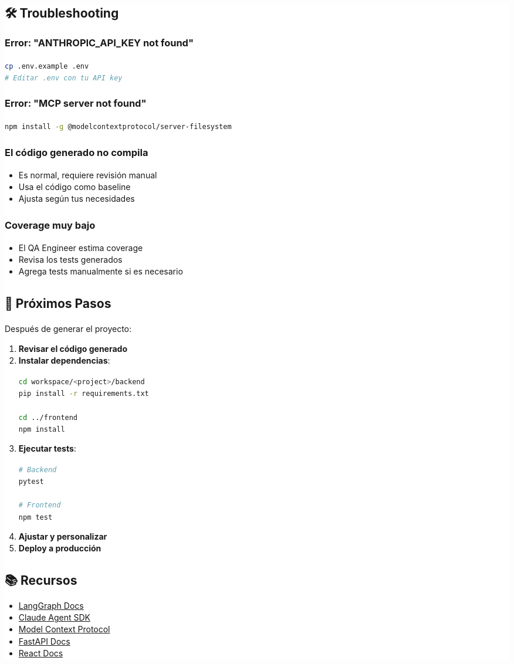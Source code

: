 ## 🛠️ Troubleshooting

### Error: "ANTHROPIC_API_KEY not found"
```bash
cp .env.example .env
# Editar .env con tu API key
```

### Error: "MCP server not found"
```bash
npm install -g @modelcontextprotocol/server-filesystem
```

### El código generado no compila
- Es normal, requiere revisión manual
- Usa el código como baseline
- Ajusta según tus necesidades

### Coverage muy bajo
- El QA Engineer estima coverage
- Revisa los tests generados
- Agrega tests manualmente si es necesario

## 🚀 Próximos Pasos

Después de generar el proyecto:

1. **Revisar el código generado**
2. **Instalar dependencias**:
   ```bash
   cd workspace/<project>/backend
   pip install -r requirements.txt
   
   cd ../frontend
   npm install
   ```
3. **Ejecutar tests**:
   ```bash
   # Backend
   pytest
   
   # Frontend
   npm test
   ```
4. **Ajustar y personalizar**
5. **Deploy a producción**

## 📚 Recursos

- [LangGraph Docs](https://langchain-ai.github.io/langgraph/)
- [Claude Agent SDK](https://github.com/anthropics/claude-agent-sdk-python)
- [Model Context Protocol](https://modelcontextprotocol.io)
- [FastAPI Docs](https://fastapi.tiangolo.com/)
- [React Docs](https://react.dev/)
